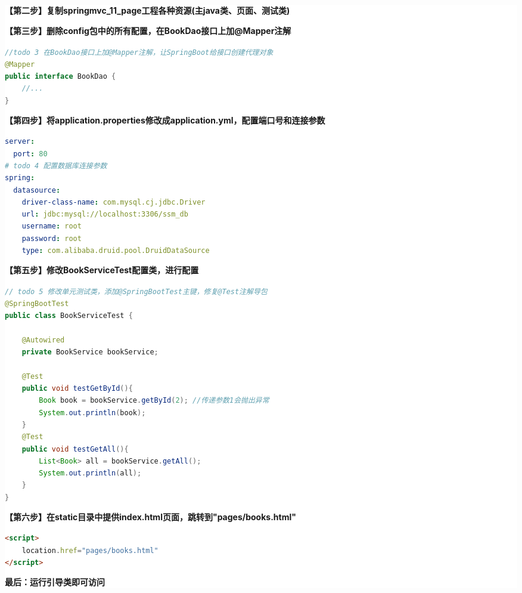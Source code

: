 **【第二步】复制springmvc_11_page工程各种资源(主java类、页面、测试类)**

**【第三步】删除config包中的所有配置，在BookDao接口上加@Mapper注解**

```java
//todo 3 在BookDao接口上加@Mapper注解，让SpringBoot给接口创建代理对象
@Mapper
public interface BookDao {
    //...
}
```

**【第四步】将application.properties修改成application.yml，配置端口号和连接参数**

```yaml
server:
  port: 80
# todo 4 配置数据库连接参数
spring:
  datasource:
    driver-class-name: com.mysql.cj.jdbc.Driver
    url: jdbc:mysql://localhost:3306/ssm_db
    username: root
    password: root
    type: com.alibaba.druid.pool.DruidDataSource
```

**【第五步】修改BookServiceTest配置类，进行配置**

```java
// todo 5 修改单元测试类，添加@SpringBootTest主键，修复@Test注解导包
@SpringBootTest
public class BookServiceTest {

    @Autowired
    private BookService bookService;

    @Test
    public void testGetById(){
        Book book = bookService.getById(2); //传递参数1会抛出异常
        System.out.println(book);
    }
    @Test
    public void testGetAll(){
        List<Book> all = bookService.getAll();
        System.out.println(all);
    }
}
```

**【第六步】在static目录中提供index.html页面，跳转到"pages/books.html"**

```html
<script>
    location.href="pages/books.html"
</script>
```

**最后：运行引导类即可访问**




